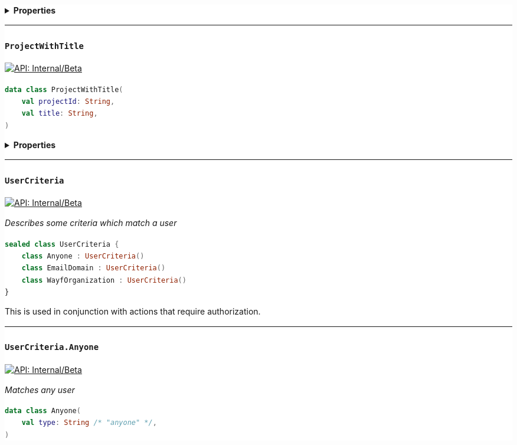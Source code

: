 <details><summary>
<b>Properties</b>
</summary></details>



---

### `ProjectWithTitle`

[![API: Internal/Beta](https://img.shields.io/static/v1?label=API&message=Internal/Beta&color=red&style=flat-square)](/docs/developer-guide/core/api-conventions.md)



```kotlin
data class ProjectWithTitle(
    val projectId: String,
    val title: String,
)
```

<details><summary>
<b>Properties</b>
</summary></details>



---

### `UserCriteria`

[![API: Internal/Beta](https://img.shields.io/static/v1?label=API&message=Internal/Beta&color=red&style=flat-square)](/docs/developer-guide/core/api-conventions.md)


_Describes some criteria which match a user_

```kotlin
sealed class UserCriteria {
    class Anyone : UserCriteria()
    class EmailDomain : UserCriteria()
    class WayfOrganization : UserCriteria()
}
```
This is used in conjunction with actions that require authorization.



---

### `UserCriteria.Anyone`

[![API: Internal/Beta](https://img.shields.io/static/v1?label=API&message=Internal/Beta&color=red&style=flat-square)](/docs/developer-guide/core/api-conventions.md)


_Matches any user_

```kotlin
data class Anyone(
    val type: String /* "anyone" */,
)
```
